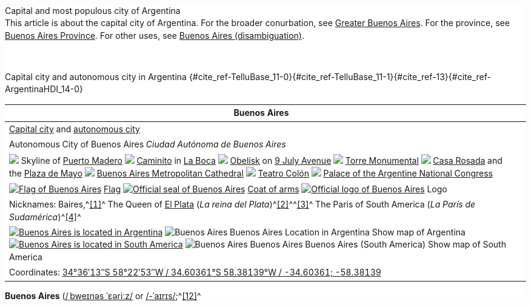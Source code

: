 Capital and most populous city of Argentina  
This article is about the capital city of Argentina. For the broader conurbation, see [Greater Buenos Aires](/wiki/Greater_Buenos_Aires "Greater Buenos Aires"). For the province, see [Buenos Aires Province](/wiki/Buenos_Aires_Province "Buenos Aires Province"). For other uses, see [Buenos Aires (disambiguation)](/wiki/Buenos_Aires_(disambiguation) "Buenos Aires (disambiguation)").

<br />

Capital city and autonomous city in Argentina
{#cite_ref-TelluBase_11-0}{#cite_ref-TelluBase_11-1}{#cite_ref-13}{#cite_ref-ArgentinaHDI_14-0}

| Buenos Aires ||
|---|---|
| [Capital city](/wiki/Capital_city "Capital city") and [autonomous city](/wiki/Autonomous_city "Autonomous city") ||
| Autonomous City of Buenos Aires *Ciudad Autónoma de Buenos Aires* ||
| [![](//upload.wikimedia.org/wikipedia/commons/thumb/1/1e/Puerto_Madero%2C_Buenos_Aires_%2840689219792%29_%28cropped%29.jpg/278px-Puerto_Madero%2C_Buenos_Aires_%2840689219792%29_%28cropped%29.jpg)](/wiki/File:Puerto_Madero,_Buenos_Aires_(40689219792)_(cropped).jpg) Skyline of [Puerto Madero](/wiki/Puerto_Madero "Puerto Madero") [![](//upload.wikimedia.org/wikipedia/commons/thumb/8/8f/Caminito_en_Buenos_Aires_%2831408%29.jpg/90px-Caminito_en_Buenos_Aires_%2831408%29.jpg)](/wiki/File:Caminito_en_Buenos_Aires_(31408).jpg) [Caminito](/wiki/Caminito "Caminito") in [La Boca](/wiki/La_Boca "La Boca") [![](//upload.wikimedia.org/wikipedia/commons/thumb/f/fe/A_View_of_the_Obelisk%2C_in_Buenos_Aires%2C_Argentina%2C_the_Host_Site_for_the_2018_G-20_Leaders%27_Summit_%2846114415381%29.jpg/90px-A_View_of_the_Obelisk%2C_in_Buenos_Aires%2C_Argentina%2C_the_Host_Site_for_the_2018_G-20_Leaders%27_Summit_%2846114415381%29.jpg)](/wiki/File:A_View_of_the_Obelisk,_in_Buenos_Aires,_Argentina,_the_Host_Site_for_the_2018_G-20_Leaders%27_Summit_(46114415381).jpg) [Obelisk](/wiki/Obelisk_of_Buenos_Aires "Obelisk of Buenos Aires") on [9 July Avenue](/wiki/Avenida_9_de_Julio "Avenida 9 de Julio") [![](//upload.wikimedia.org/wikipedia/commons/thumb/f/f9/Torre_Monumental_%28Buenos_Aires%29_edit.jpg/90px-Torre_Monumental_%28Buenos_Aires%29_edit.jpg)](/wiki/File:Torre_Monumental_(Buenos_Aires)_edit.jpg) [Torre Monumental](/wiki/Torre_Monumental "Torre Monumental") [![](//upload.wikimedia.org/wikipedia/commons/thumb/2/23/Casa_Rosada_%282051973489%29.jpg/132px-Casa_Rosada_%282051973489%29.jpg)](/wiki/File:Casa_Rosada_(2051973489).jpg) [Casa Rosada](/wiki/Casa_Rosada "Casa Rosada") and the [Plaza de Mayo](/wiki/Plaza_de_Mayo "Plaza de Mayo") [![](//upload.wikimedia.org/wikipedia/commons/thumb/b/b1/Catedral_Metropolitana_-_Buenos_Aires2.jpg/142px-Catedral_Metropolitana_-_Buenos_Aires2.jpg)](/wiki/File:Catedral_Metropolitana_-_Buenos_Aires2.jpg) [Buenos Aires Metropolitan Cathedral](/wiki/Buenos_Aires_Metropolitan_Cathedral "Buenos Aires Metropolitan Cathedral") [![](//upload.wikimedia.org/wikipedia/commons/thumb/1/1b/Frente_del_Teatro_Col%C3%B3n.jpg/136px-Frente_del_Teatro_Col%C3%B3n.jpg)](/wiki/File:Frente_del_Teatro_Col%C3%B3n.jpg) [Teatro Colón](/wiki/Teatro_Col%C3%B3n "Teatro Colón") [![](//upload.wikimedia.org/wikipedia/commons/thumb/8/8f/Palacio_del_Congreso_in_Buenos_Aires_%286370115601%29.jpg/138px-Palacio_del_Congreso_in_Buenos_Aires_%286370115601%29.jpg)](/wiki/File:Palacio_del_Congreso_in_Buenos_Aires_(6370115601).jpg) [Palace of the Argentine National Congress](/wiki/Palace_of_the_Argentine_National_Congress "Palace of the Argentine National Congress") ||
| [![Flag of Buenos Aires](//upload.wikimedia.org/wikipedia/commons/thumb/f/f5/Bandera_de_la_Ciudad_de_Buenos_Aires.svg/100px-Bandera_de_la_Ciudad_de_Buenos_Aires.svg.png)](/wiki/File:Bandera_de_la_Ciudad_de_Buenos_Aires.svg "Flag of Buenos Aires") [Flag](/wiki/Flag_of_Buenos_Aires "Flag of Buenos Aires") [![Official seal of Buenos Aires](//upload.wikimedia.org/wikipedia/commons/thumb/4/4d/Escudo_de_la_Ciudad_de_Buenos_Aires.svg/60px-Escudo_de_la_Ciudad_de_Buenos_Aires.svg.png)](/wiki/File:Escudo_de_la_Ciudad_de_Buenos_Aires.svg "Official seal of Buenos Aires") [Coat of arms](/wiki/Coat_of_arms_of_Buenos_Aires "Coat of arms of Buenos Aires") [![Official logo of Buenos Aires](//upload.wikimedia.org/wikipedia/commons/thumb/9/9e/Ba_logo_gold.svg/80px-Ba_logo_gold.svg.png)](/wiki/File:Ba_logo_gold.svg "Official logo of Buenos Aires") Logo ||
| Nicknames: Baires,^[\[1\]](#cite_note-1)^ The Queen of [El Plata](/wiki/R%C3%ADo_de_la_Plata "Río de la Plata") (*La reina del Plata*)^[\[2\]](#cite_note-2)^^[\[3\]](#cite_note-Short_history-3)^ The Paris of South America (*La París de Sudamérica*)^[\[4\]](#cite_note-4)^ ||
| [![Buenos Aires is located in Argentina](//upload.wikimedia.org/wikipedia/commons/thumb/0/02/Relief_Map_of_Argentina.jpg/148px-Relief_Map_of_Argentina.jpg)](/wiki/File:Relief_Map_of_Argentina.jpg "Buenos Aires is located in Argentina") ![Buenos Aires](//upload.wikimedia.org/wikipedia/commons/thumb/0/0c/Red_pog.svg/6px-Red_pog.svg.png) Buenos Aires Location in Argentina Show map of Argentina [![Buenos Aires is located in South America](//upload.wikimedia.org/wikipedia/commons/thumb/5/51/South_America_laea_relief_location_map.jpg/250px-South_America_laea_relief_location_map.jpg)](/wiki/File:South_America_laea_relief_location_map.jpg "Buenos Aires is located in South America") ![Buenos Aires](//upload.wikimedia.org/wikipedia/commons/thumb/0/0c/Red_pog.svg/6px-Red_pog.svg.png) Buenos Aires Buenos Aires (South America) Show map of South America ||
| Coordinates: [34°36′13″S 58°22′53″W﻿ / ﻿34.60361°S 58.38139°W﻿ / -34.60361; -58.38139](https://geohack.toolforge.org/geohack.php?pagename=Buenos_Aires&params=34_36_13_S_58_22_53_W_region:AR_type:city(3121707)) ||

**Buenos Aires** ([/ˌbweɪnəs ˈɛəriːz/](/wiki/Help:IPA/English "Help:IPA/English") or [/-ˈaɪrɪs/](/wiki/Help:IPA/English "Help:IPA/English");^[\[12\]](#cite_note-15)^